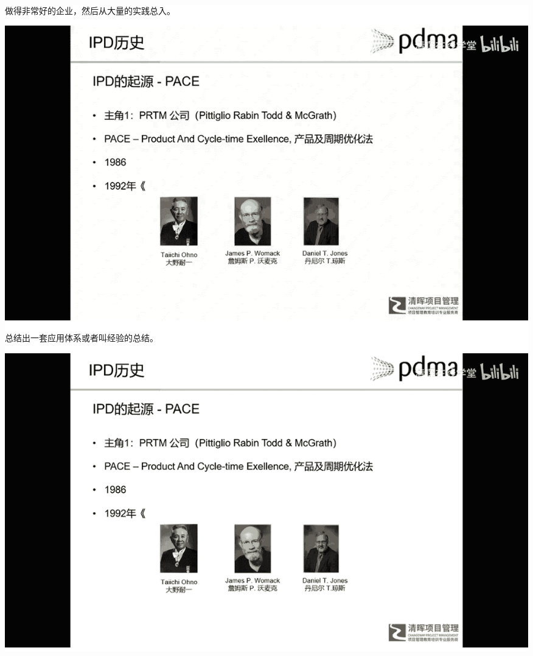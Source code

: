 做得非常好的企业，然后从大量的实践总入。

![](img/6050178d7738c0ca4d2120acaae32370_60.png)

总结出一套应用体系或者叫经验的总结。

![](img/6050178d7738c0ca4d2120acaae32370_62.png)
